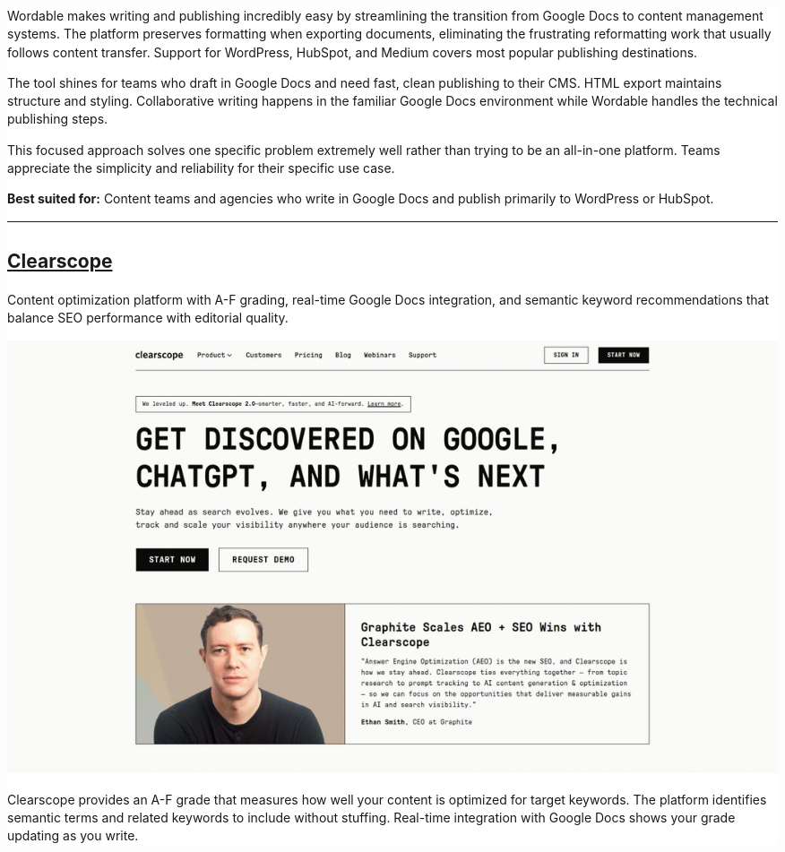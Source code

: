 

Wordable makes writing and publishing incredibly easy by streamlining the transition from Google Docs to content management systems. The platform preserves formatting when exporting documents, eliminating the frustrating reformatting work that usually follows content transfer. Support for WordPress, HubSpot, and Medium covers most popular publishing destinations.

The tool shines for teams who draft in Google Docs and need fast, clean publishing to their CMS. HTML export maintains structure and styling. Collaborative writing happens in the familiar Google Docs environment while Wordable handles the technical publishing steps.

This focused approach solves one specific problem extremely well rather than trying to be an all-in-one platform. Teams appreciate the simplicity and reliability for their specific use case.

**Best suited for:** Content teams and agencies who write in Google Docs and publish primarily to WordPress or HubSpot.

***

## **[Clearscope](https://www.clearscope.io)**

Content optimization platform with A-F grading, real-time Google Docs integration, and semantic keyword recommendations that balance SEO performance with editorial quality.

![Clearscope Screenshot](image/clearscope.webp)


Clearscope provides an A-F grade that measures how well your content is optimized for target keywords. The platform identifies semantic terms and related keywords to include without stuffing. Real-time integration with Google Docs shows your grade updating as you write.
